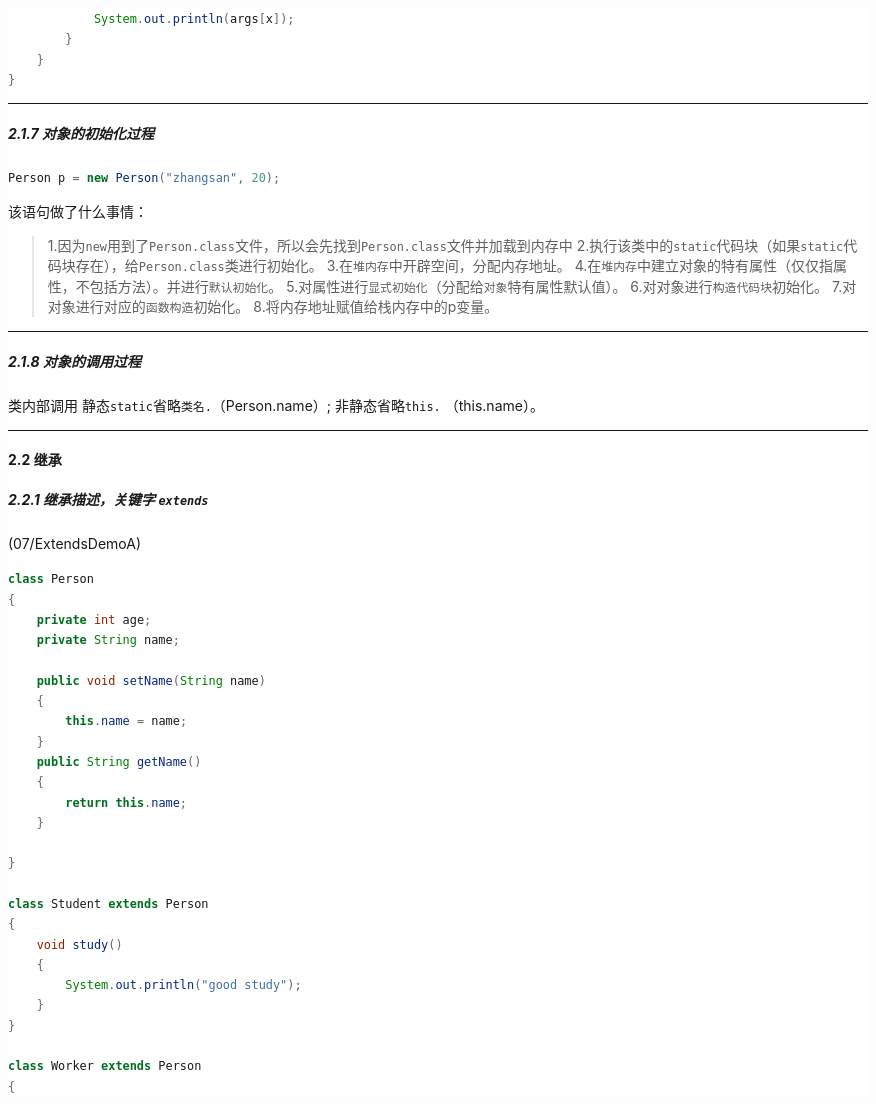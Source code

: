 ```java
			System.out.println(args[x]);
		}
	}
}
```

-----

##### 2.1.7 对象的初始化过程

```java
Person p = new Person("zhangsan", 20);
```

该语句做了什么事情：
>1.因为`new`用到了`Person.class`文件，所以会先找到`Person.class`文件并加载到内存中
2.执行该类中的`static`代码块（如果`static`代码块存在），给`Person.class`类进行初始化。
3.在`堆内存`中开辟空间，分配内存地址。
4.在`堆内存`中建立对象的特有属性（仅仅指属性，不包括方法）。并进行`默认初始化`。
5.对属性进行`显式初始化`（分配给`对象`特有属性默认值）。
6.对对象进行`构造代码块`初始化。
7.对对象进行对应的`函数构造`初始化。
8.将内存地址赋值给栈内存中的p变量。

-----

##### 2.1.8 对象的调用过程

类内部调用
静态`static`省略`类名.`（Person.name）;
非静态省略`this.` （this.name）。

-----

#### 2.2 继承

##### 2.2.1 继承描述，关键字 `extends`

(07/ExtendsDemoA)

```java
class Person
{
	private int age;
	private String name;

	public void setName(String name)
	{
		this.name = name;
	}
	public String getName()
	{
		return this.name;
	}

}

class Student extends Person
{
	void study()
	{
		System.out.println("good study");
	}
}

class Worker extends Person
{
```